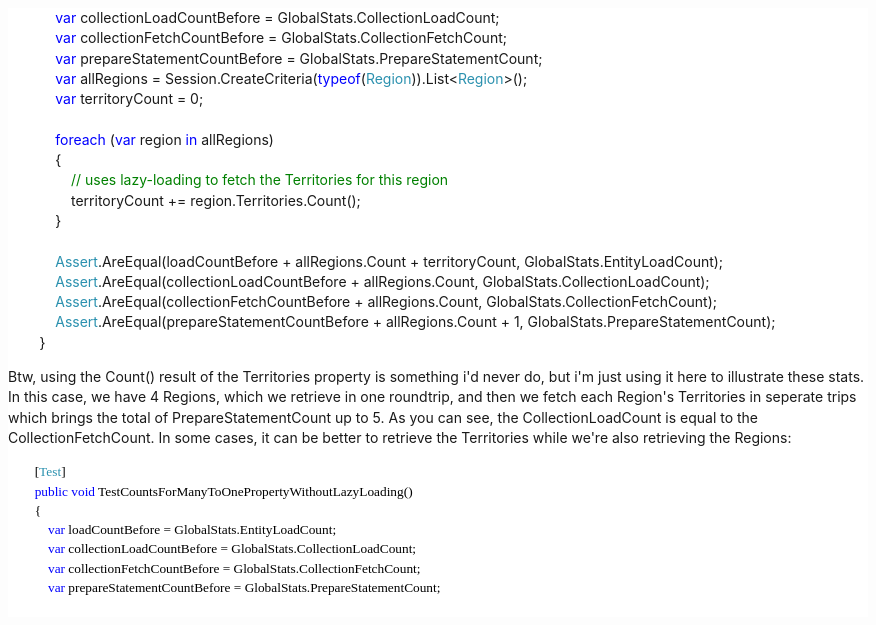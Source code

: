 <p style="margin: 0px;">&nbsp;&nbsp;&nbsp; &nbsp;&nbsp;&nbsp; &nbsp;&nbsp;&nbsp; <span style="color: blue;">var</span> collectionLoadCountBefore = GlobalStats.CollectionLoadCount;</p>
<p style="margin: 0px;">&nbsp;&nbsp;&nbsp; &nbsp;&nbsp;&nbsp; &nbsp;&nbsp;&nbsp; <span style="color: blue;">var</span> collectionFetchCountBefore = GlobalStats.CollectionFetchCount;</p>
<p style="margin: 0px;">&nbsp;&nbsp;&nbsp; &nbsp;&nbsp;&nbsp; &nbsp;&nbsp;&nbsp; <span style="color: blue;">var</span> prepareStatementCountBefore = GlobalStats.PrepareStatementCount;</p>
<p style="margin: 0px;">&nbsp;&nbsp;&nbsp; &nbsp;&nbsp;&nbsp; &nbsp;&nbsp;&nbsp; <span style="color: blue;">var</span> allRegions = Session.CreateCriteria(<span style="color: blue;">typeof</span>(<span style="color: #2b91af;">Region</span>)).List&lt;<span style="color: #2b91af;">Region</span>&gt;();</p>
<p style="margin: 0px;">&nbsp;&nbsp;&nbsp; &nbsp;&nbsp;&nbsp; &nbsp;&nbsp;&nbsp; <span style="color: blue;">var</span> territoryCount = 0;</p>
<p style="margin: 0px;">&nbsp;</p>
<p style="margin: 0px;">&nbsp;&nbsp;&nbsp; &nbsp;&nbsp;&nbsp; &nbsp;&nbsp;&nbsp; <span style="color: blue;">foreach</span> (<span style="color: blue;">var</span> region <span style="color: blue;">in</span> allRegions)</p>
<p style="margin: 0px;">&nbsp;&nbsp;&nbsp; &nbsp;&nbsp;&nbsp; &nbsp;&nbsp;&nbsp; {</p>
<p style="margin: 0px;">&nbsp;&nbsp;&nbsp; &nbsp;&nbsp;&nbsp; &nbsp;&nbsp;&nbsp; &nbsp;&nbsp;&nbsp; <span style="color: green;">// uses lazy-loading to fetch the Territories for this region</span></p>
<p style="margin: 0px;">&nbsp;&nbsp;&nbsp; &nbsp;&nbsp;&nbsp; &nbsp;&nbsp;&nbsp; &nbsp;&nbsp;&nbsp; territoryCount += region.Territories.Count();</p>
<p style="margin: 0px;">&nbsp;&nbsp;&nbsp; &nbsp;&nbsp;&nbsp; &nbsp;&nbsp;&nbsp; }</p>
<p style="margin: 0px;">&nbsp;</p>
<p style="margin: 0px;">&nbsp;&nbsp;&nbsp; &nbsp;&nbsp;&nbsp; &nbsp;&nbsp;&nbsp; <span style="color: #2b91af;">Assert</span>.AreEqual(loadCountBefore + allRegions.Count + territoryCount, GlobalStats.EntityLoadCount);</p>
<p style="margin: 0px;">&nbsp;&nbsp;&nbsp; &nbsp;&nbsp;&nbsp; &nbsp;&nbsp;&nbsp; <span style="color: #2b91af;">Assert</span>.AreEqual(collectionLoadCountBefore + allRegions.Count, GlobalStats.CollectionLoadCount);</p>
<p style="margin: 0px;">&nbsp;&nbsp;&nbsp; &nbsp;&nbsp;&nbsp; &nbsp;&nbsp;&nbsp; <span style="color: #2b91af;">Assert</span>.AreEqual(collectionFetchCountBefore + allRegions.Count, GlobalStats.CollectionFetchCount);</p>
<p style="margin: 0px;">&nbsp;&nbsp;&nbsp; &nbsp;&nbsp;&nbsp; &nbsp;&nbsp;&nbsp; <span style="color: #2b91af;">Assert</span>.AreEqual(prepareStatementCountBefore + allRegions.Count + 1, GlobalStats.PrepareStatementCount);</p>
<p style="margin: 0px;">&nbsp;&nbsp;&nbsp; &nbsp;&nbsp;&nbsp; }</p>
</div>
<p>

Btw, using the Count() result of the Territories property is something i'd never do, but i'm just using it here to illustrate these stats. In this case, we have 4 Regions, which we retrieve in one roundtrip, and then we fetch each Region's Territories in seperate trips which brings the total of PrepareStatementCount up to 5.  As you can see, the CollectionLoadCount is equal to the CollectionFetchCount.  In some cases, it can be better to retrieve the Territories while we're also retrieving the Regions:
<code>
</code></p>
<div style="font-family: Consolas; font-size: 10pt; color: black; background: white;">
<p style="margin: 0px;">&nbsp;&nbsp;&nbsp; &nbsp;&nbsp;&nbsp; [<span style="color: #2b91af;">Test</span>]</p>
<p style="margin: 0px;">&nbsp;&nbsp;&nbsp; &nbsp;&nbsp;&nbsp; <span style="color: blue;">public</span> <span style="color: blue;">void</span> TestCountsForManyToOnePropertyWithoutLazyLoading()</p>
<p style="margin: 0px;">&nbsp;&nbsp;&nbsp; &nbsp;&nbsp;&nbsp; {</p>
<p style="margin: 0px;">&nbsp;&nbsp;&nbsp; &nbsp;&nbsp;&nbsp; &nbsp;&nbsp;&nbsp; <span style="color: blue;">var</span> loadCountBefore = GlobalStats.EntityLoadCount;</p>
<p style="margin: 0px;">&nbsp;&nbsp;&nbsp; &nbsp;&nbsp;&nbsp; &nbsp;&nbsp;&nbsp; <span style="color: blue;">var</span> collectionLoadCountBefore = GlobalStats.CollectionLoadCount;</p>
<p style="margin: 0px;">&nbsp;&nbsp;&nbsp; &nbsp;&nbsp;&nbsp; &nbsp;&nbsp;&nbsp; <span style="color: blue;">var</span> collectionFetchCountBefore = GlobalStats.CollectionFetchCount;</p>
<p style="margin: 0px;">&nbsp;&nbsp;&nbsp; &nbsp;&nbsp;&nbsp; &nbsp;&nbsp;&nbsp; <span style="color: blue;">var</span> prepareStatementCountBefore = GlobalStats.PrepareStatementCount;</p>
<p style="margin: 0px;">&nbsp;</p>